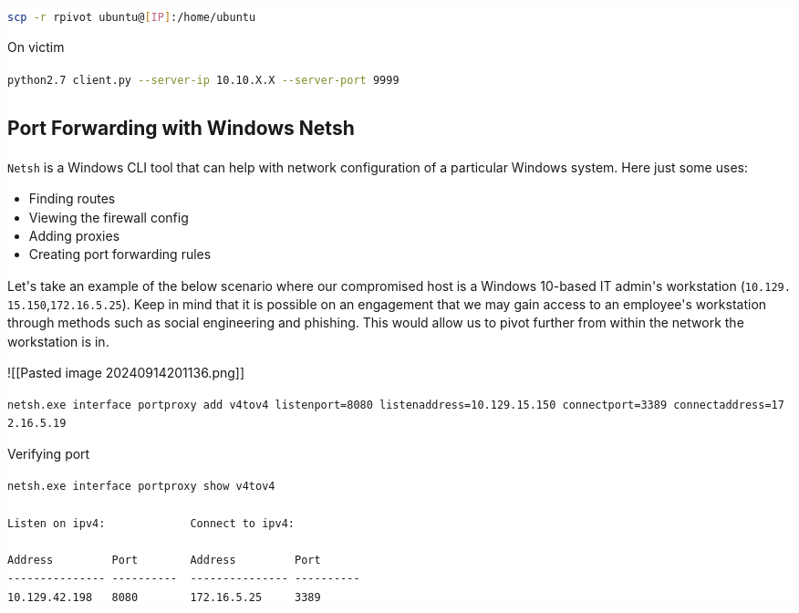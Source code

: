 ```bash
scp -r rpivot ubuntu@[IP]:/home/ubuntu
```

On victim

```bash
python2.7 client.py --server-ip 10.10.X.X --server-port 9999
```

## Port Forwarding with Windows Netsh

`Netsh` is a Windows CLI tool that can help with network configuration of a particular Windows system. Here just some uses:
- Finding routes
- Viewing the firewall config
- Adding proxies
- Creating port forwarding rules

Let's take an example of the below scenario where our compromised host is a Windows 10-based IT admin's workstation (`10.129.15.150`,`172.16.5.25`). Keep in mind that it is possible on an engagement that we may gain access to an employee's workstation through methods such as social engineering and phishing. This would allow us to pivot further from within the network the workstation is in.


![[Pasted image 20240914201136.png]]

```cmd
netsh.exe interface portproxy add v4tov4 listenport=8080 listenaddress=10.129.15.150 connectport=3389 connectaddress=172.16.5.19
```

Verifying port

```cmd-session
netsh.exe interface portproxy show v4tov4

Listen on ipv4:             Connect to ipv4:

Address         Port        Address         Port
--------------- ----------  --------------- ----------
10.129.42.198   8080        172.16.5.25     3389
```

